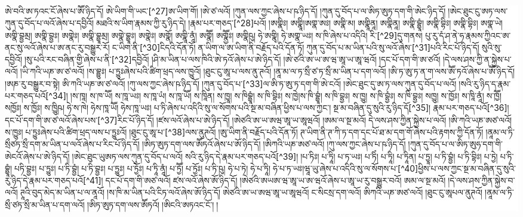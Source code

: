 ཨེ་བའི་ཨ་ཏའང་ངོ་ཞེས་པ་ཨཽ་ཉིད་དོ། ཨེ་ཡིག་གི་ཡང་[^27]ཨ་ཡིག་གོ། །ཨེ་ཙ་ལའོ། །ཀུན་ལས་ཀྱང་ཞེས་པ་ཥ་ཉིད་དོ། །ཀུན་དུ་བོད་པ་ལ་ཨིཏ་ཨུཏ་དག་གི་ཨེང་ཉིད་དོ། །ཨེང་ཐུང་ངུ་ཨཏ་ལས་ཀུན་དུ་བོད་པ་ལའོ་ཞེས་པ་དབྱིའོ། མཐའི་ས་ཡིག་རྣམས་ཀྱི་རུ་ཉིད་དེ། །རྣམ་པར་གཅད་[^28]པའོ། །ཨགྣིཿ། ཨགྣཱི།ཨགྣ་ཨཿ། ཨགྣི་མ། ཨགྣཱིནཱ། ཨགྣིནཱ། ཨགྣི་བྷྱཱཾ། ཨགྣི་བྷིཿ། ཨགྣི་བྷིཿ། ཨགྣ་ཡེ། ཨགྣི་བྷྱམྲ། ཨགྣི་བྷྱཿ། ཨགྣེཿ། ཨགྣི་བྷྱཱམྲ། ཨགྣེ་བྷྱཱཿ། ཨགྣེཿ། ཨགྣོ། ཨགྣཱི་ནཱཾ། ཨགྣཽ། ཨགྣྱཽཿ། ཨགྣིཥུ། ཧེ་ཨགྣྭི། ཧེ་ཨགྣ་ཡཿ། ས་ཁི་ཞེས་པ་འདིའི། རི་[^29]དུ་གནས། པུ་རུ་དཾ་ཤ་ནེ་ཧ་རྣམས་ཀྱིའང་ཨ་ནང་སུ་ལའོ་ཞེས་པ་ཨ་ནང་རུ་བསྒྱུར་རོ། ང་ཡིག་ནི་[^30]ངིདའི་དོན་ཏོ། ན་ཡིག་ལ་ཨ་ཡིག་ནི་བརྗོད་པའི་དོན་ཏོ། ཀུན་དུ་བོད་པ་མ་ཡིན་པའི་སུ་ལའོ་ཞེས་[^31]པའི་རིང་པོ་ཉིད་དོ། སུའི་སུ་དབྱིའོ། །སུ་པའི་རང་བཞིན་གྱི་ཞེས་པ་ནི་[^32]དབྱིའོ། །ཤི་མ་ཡིན་པ་ལས་ཁིའི་ཨེ་ཏའོ་ཞེས་པ་ཨེ་ཉིད་དོ། །ཨེ་ཙའི་ཨ་ཡ་ཨ་ཝ་ཨཱ་ཡ་ཨཱ་ཝའོ། །དང་པོ་དག་གི་ཨ་ཙའོ། །དེ་ལས་ཤས་ཀྱི་ན་སྐྱེས་པ་ལའོ། །ཡི་ཀའི་ཡཎ་ཨ་ཙ་ལའོ། །ས་བྷྱུཿ། པ་ཏྱུཿཞེས་པའི་ཚིག་ཕྲད་ལས་ཁྱུའོ། །ཐུང་ངུ་ཨཱ་པ་ལས་ནུ་ཊའོ། །ནཱ་མ་ལ་ཏ་སྲྀ་ཙ་ཏ་སྲྀ་མ་ཡིན་པ་དག་ལའོ། །ཨི་ཏ་ཨུ་ཏ་ན་ག་ལས་ཨཽ་ཏའོ་ཞེས་པ་ཨཽ་ཉིད་དོ། །ཨཎ་རུ་བསྒྱུར་བ་སྟེ། ཨི་ཀའི་ཡཎ་ཨ་ཙ་ལའོ། །ཀུ་ལས་ཀྱང་ཞེས་ཥ་ཉིད་དོ། །ཀུན་དུ་བོད་པ་[^33]ལ་ཨི་ཏ་ཨུ་ཏ་དག་གི་ཨེ་ངའོ། །ཨེང་ཐུང་དུ་ཨ་ཏ་ལས་ཀུན་དུ་བོད་པ་ལའོ། །སའི་རུ་ཉིད་ད་རྣམ་པར་གཅད་པའོ[^34]། །ས་ཁཱ། ས་ཁ་ཡཽ། ས་ཁཱ་ཡཿ། ས་ཁཱ་ཡཾ། ས་ཁཱ་ཡཽ། ས་ཁཱིན། ས་ཁྱཱ། ས་ཁིབྷྱཱཾ། ས་ཁི་བྷིཿ། ས་ཁྱེ།ས་ཁི་བྷྱཱཾ། ས་ཁི་བྷྱཿ། ས་ཁྱུ། ས་ཁི་བྷྱཾཿ། ས་ཁི་བྷྱཿ། སཁྱུ། ས་ཁྱོཿ། ས་ཁཱི་ནཱཾ། ས་ཁྱཽ། སཁྱོཿ། ས་ཁྱོཿ། ས་ཁྱིུཥ། ཧེ་ས་ཁེ། ཧེས་ཁཱ་ཡཽ། ཧེས་ཁཱ་ཡཿ། པ་ཏི་ཞེས་པ་འདིའི་སུ་ལ་སོགས་པའི་སྔ་མ་བཞིན་ཕྱིས་པ་ལས་ཀྱང་། སྔ་མ་བཞིན་དུ་སུའི་རུ་ཉིད་དོ[^35]། རྣམ་པར་གཅད་པའོ[^36]། དང་པོ་དག་གི་ཨ་ཙ་ལའོ་ཞེས་པས་[^37]རིང་པོ་ཉིད་དོ། །ཛས་ལའོ་ཞེས་པ་ཨེ་ཉིད་དོ། །ཨེཙའི་ཨ་ཡ་ཨཝ་ཨཱ་ཡ་ཨཱཝའོ། །ཨམ་ལ་སྔ་མའོ། དེ་ལས་ཤས་ཀྱིན་སྐྱེས་པ་ལའོ། །ཨི་ཀའི་ཡཎ་ཨཙ་ལའོ། ས་ཁྱུཿ། པ་ཏྱུཿཞེས་པའི་ཚིག་ཕྲད་ལས་པ་ཏྱུཿའོ། །ཐུང་ངུ་ཨཱ་པ་[^38]ལས་ནུཊའོ། །ཨུ་ཡིག་ནི་བརྗོད་པའི་དོན་ཏོ། ཊ་ཡིག་ནི་ཊ་ཀི་ཏ་དག་དང་པོ་ཐ་མ་དག་གོ་ཞེས་པའི་རྟགས་ཀྱི་དོན་ཏོ། །ནཱམ་ལ་ཏི་སྲྀཙཏ་སྲྀ་དག་མ་ཡིན་པ་ལའོ་ཞེས་པ་རིང་པོ་ཉིད་དོ། །ཨིཏ་ཨུཏ་དག་ལས་ཨཽཏའོ་ཞེས་པ་ཨོ་ཉིད་དོ། །ཨིཀའི་ཡཎ་ཨཙ་ལའོ། །ཀུ་ལས་ཀྱང་ཞེས་པ་ཥ་ཉིད་དོ། །ཀུན་དུ་བོད་པ་ལ་ཨིཏ་ཨུཧ་དག་གི་ཨེངའོ་ཞེས་པ་ཨེ་ཉིད་དོ། །ཨེང་ཐུང་ཡུཨཏ་ལས་ཀུན་དུ་བོད་པ་ལའོ། སའི་རུ་ཉིད་དེ་རྣམ་པར་གཅད་པའོ[^39]། །པ་ཏིཿ། པ་ཏཱི། པ་ཏ་ཡཿ། པ་ཏིཾ། པ་ཏཱི། པ་ཏཱིན། པ་ཏྱཱ། པ་ཏི་བྷྱཾ། པ་ཏི་བྷིཿ། པ་ཏྱེ། པ་ཏི་བྷྱཱཾ། པཏི་བྷྱཿ། པ་ཏྱུཿ། པ་ཏི་བྷྱཾ། པ་ཏི་བྷྱཿ། པ་ཏྱུཿ། པ་ཏྱོཿ། པ་ཏཱི་ནཱཾ། པ་ཏྱཽ། པ་ཏྱོཿ། པ་ཏི་ཥུ། ཧེ་པ་ཏེ། ཧེ་པ་ཏཱི། ཧེ་པ་ཏ་ཡཿ།ཝཱ་ཡུ་ཞེས་པ་འདིའི་སུ་ལ་སོགས་པ་[^40]ཕྱིས་པ་ལས་ཀྱང་སྔ་མ་བཞིན་དུ་སུའི་རུ་ཉིད་དེ་རྣམ་པར་གཅད་པའོ[^41]། དང་པོ་དག་གི་ཨཙ་ལའོ། ཛས་ལའོ་ཞེས་ཨོ་ཉིད་དོ། །ཨེཙའི་ཨཡཨ་ཝ་ཨཱ་ཡ་ཨ་ཝའོ་ཞེས་པ་ཨཱ་ཡ་རུ་བསྒྱུར་བའོ། ཨམ་ལ་སྔ་མའོ། །དེ་ལས་ཤས་ཀྱིན་སྐྱེས་བ་ལའོ། ཊཱའི་བུད་མེད་མ་ཡིན་པ་ལ་ནཱའོ། །ས་ཁི་མ་ཡིན་པའི་ངིཏ་ལའོ་ཞེས་ཨོ་ཉིད་དོ། ཨེཙའི་ཨ་ཡ་ཨཝ་ཨཱ་ཡ་ཨཱཝའོ། ང་སིངསྲ་དག་ལའོ། ཨིཀའི་ཡཎ་ཨཙ་ལའོ། །ཐུང་ངུ་ཨཱཔལ་ནུཊའོ། །ནཱམ་ལ་ཏི་སྲྀ་ཙཏ་སྲྀ་མ་ཡིན་པ་དག་ལའོ། །ཨིཏ་ཨུཏ་དག་ལས་ཨཽཏའོ། །ཨིངའི་ཨཏའང་ངོ་། །